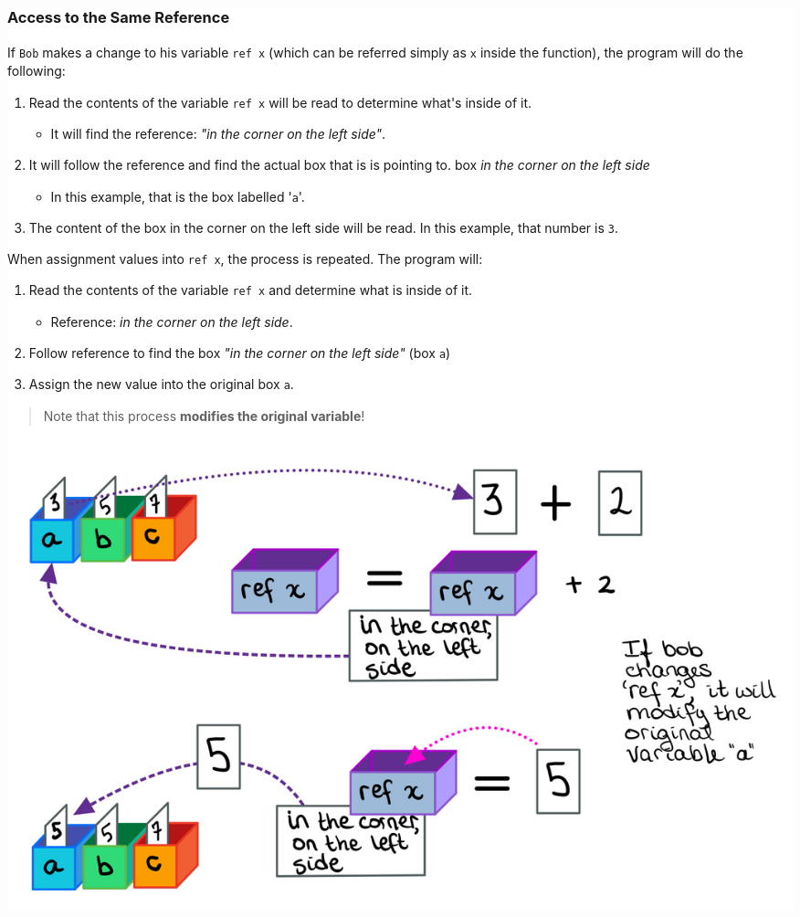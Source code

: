 ### Access to the Same Reference

If `Bob` makes a change to his variable `ref x` (which can be referred simply as  `x` inside the function), the program will do the following:

1. Read the  contents of the variable `ref x` will be read to determine what's inside of it.
	* It will find the reference: *"in the corner on the left side"*.

2. It will follow the reference and find the actual box that is is pointing to. box *in the corner on the left side*
	* In this example, that is the box labelled '`a`'.

3. The content of the box in the corner on the left side will be read. In this example, that number is `3`.


When assignment values into `ref x`, the process is repeated. The program will:

1. Read the contents of the variable `ref x` and determine what is inside of it.
	- Reference: *in the corner on the left side*. 

2. Follow reference to find the box *"in the corner on the left side"* (box `a`)

3. Assign the new value into the original box `a`.

> Note that this process **modifies the original variable**!


![cartoon illustrating above description](../Images/32_pass_by_reference_consequence.png)

